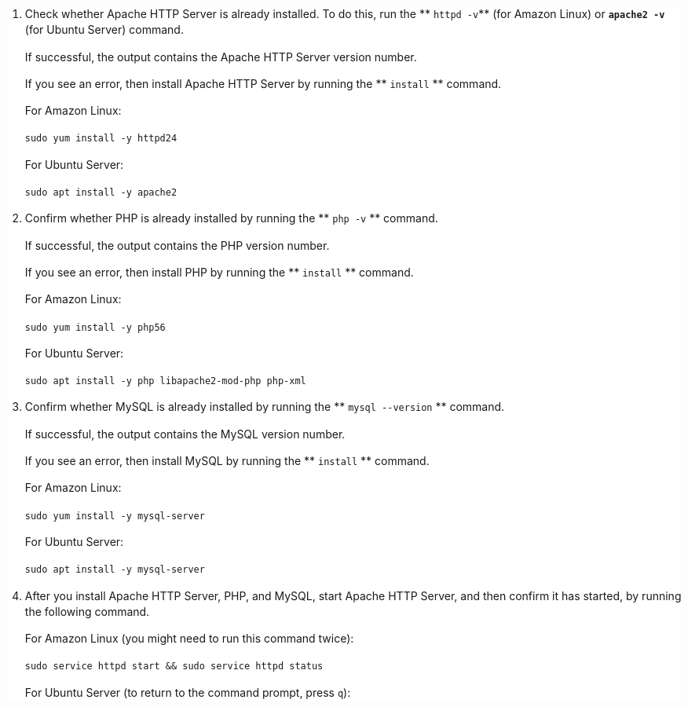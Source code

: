1. Check whether Apache HTTP Server is already installed\. To do this, run the ** `httpd -v`** \(for Amazon Linux\) or **`apache2 -v`** \(for Ubuntu Server\) command\. 

   If successful, the output contains the Apache HTTP Server version number\. 

   If you see an error, then install Apache HTTP Server by running the ** `install` ** command\.

   For Amazon Linux:

   ```
   sudo yum install -y httpd24
   ```

   For Ubuntu Server:

   ```
   sudo apt install -y apache2
   ```

1. Confirm whether PHP is already installed by running the ** `php -v` ** command\. 

   If successful, the output contains the PHP version number\. 

   If you see an error, then install PHP by running the ** `install` ** command\.

   For Amazon Linux:

   ```
   sudo yum install -y php56
   ```

   For Ubuntu Server:

   ```
   sudo apt install -y php libapache2-mod-php php-xml
   ```

1. Confirm whether MySQL is already installed by running the ** `mysql --version` ** command\. 

   If successful, the output contains the MySQL version number\. 

   If you see an error, then install MySQL by running the ** `install` ** command\.

   For Amazon Linux:

   ```
   sudo yum install -y mysql-server
   ```

   For Ubuntu Server:

   ```
   sudo apt install -y mysql-server
   ```

1. After you install Apache HTTP Server, PHP, and MySQL, start Apache HTTP Server, and then confirm it has started, by running the following command\.

   For Amazon Linux \(you might need to run this command twice\):

   ```
   sudo service httpd start && sudo service httpd status
   ```

   For Ubuntu Server \(to return to the command prompt, press `q`\):
